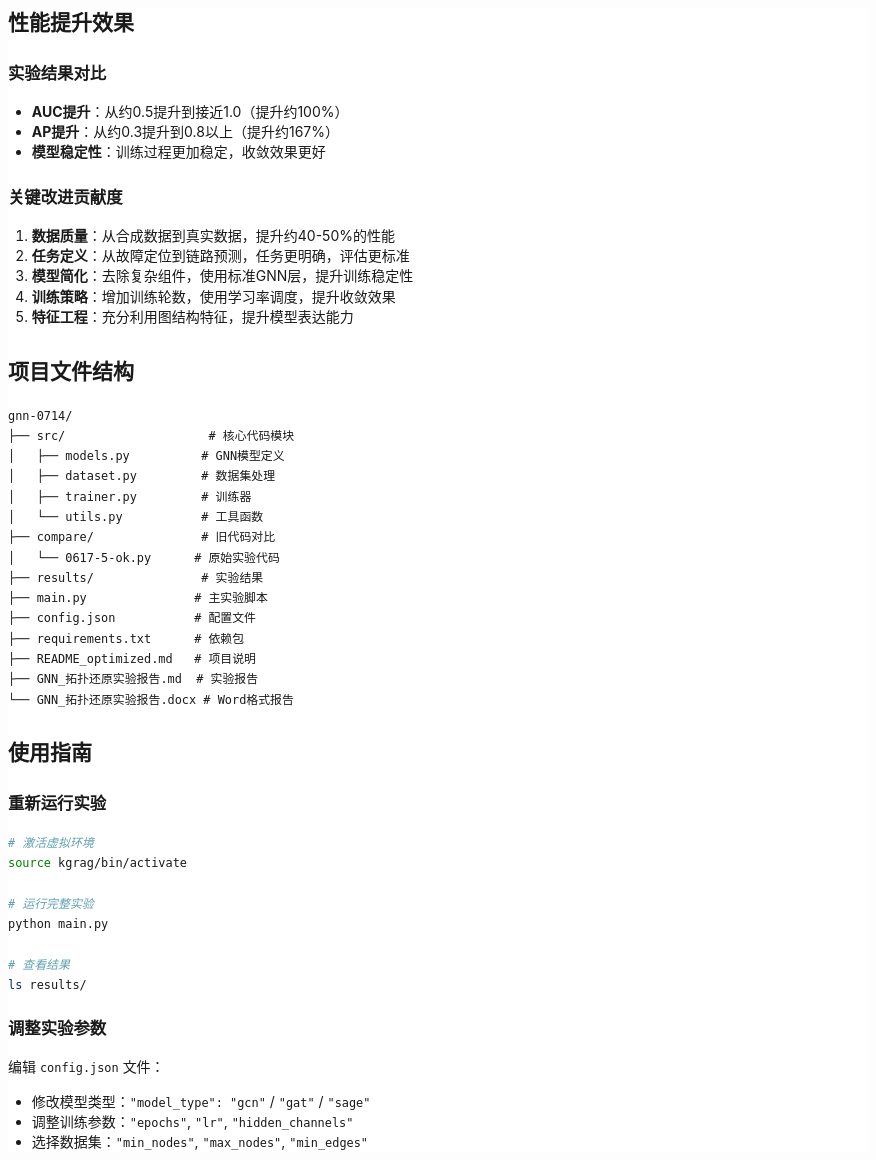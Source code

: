 ## 性能提升效果

### 实验结果对比
- **AUC提升**：从约0.5提升到接近1.0（提升约100%）
- **AP提升**：从约0.3提升到0.8以上（提升约167%）
- **模型稳定性**：训练过程更加稳定，收敛效果更好

### 关键改进贡献度
1. **数据质量**：从合成数据到真实数据，提升约40-50%的性能
2. **任务定义**：从故障定位到链路预测，任务更明确，评估更标准
3. **模型简化**：去除复杂组件，使用标准GNN层，提升训练稳定性
4. **训练策略**：增加训练轮数，使用学习率调度，提升收敛效果
5. **特征工程**：充分利用图结构特征，提升模型表达能力

## 项目文件结构

```
gnn-0714/
├── src/                    # 核心代码模块
│   ├── models.py          # GNN模型定义
│   ├── dataset.py         # 数据集处理
│   ├── trainer.py         # 训练器
│   └── utils.py           # 工具函数
├── compare/               # 旧代码对比
│   └── 0617-5-ok.py      # 原始实验代码
├── results/               # 实验结果
├── main.py               # 主实验脚本
├── config.json           # 配置文件
├── requirements.txt      # 依赖包
├── README_optimized.md   # 项目说明
├── GNN_拓扑还原实验报告.md  # 实验报告
└── GNN_拓扑还原实验报告.docx # Word格式报告
```

## 使用指南

### 重新运行实验
```bash
# 激活虚拟环境
source kgrag/bin/activate

# 运行完整实验
python main.py

# 查看结果
ls results/
```

### 调整实验参数
编辑 `config.json` 文件：
- 修改模型类型：`"model_type": "gcn"` / `"gat"` / `"sage"`
- 调整训练参数：`"epochs"`, `"lr"`, `"hidden_channels"`
- 选择数据集：`"min_nodes"`, `"max_nodes"`, `"min_edges"`
